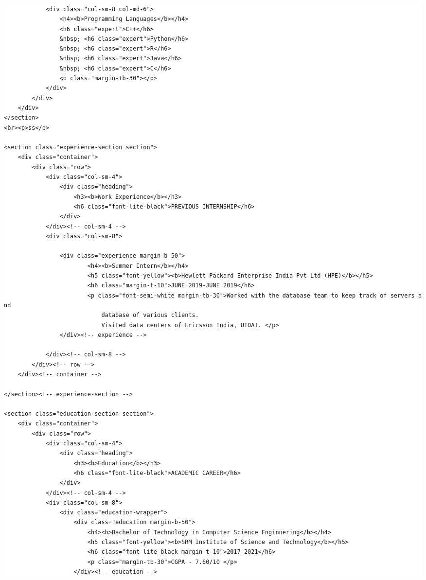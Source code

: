                 <div class="col-sm-8 col-md-6">
                    <h4><b>Programming Languages</b></h4>
                    <h6 class="expert">C++</h6>
                    &nbsp; <h6 class="expert">Python</h6>
                    &nbsp; <h6 class="expert">R</h6>
                    &nbsp; <h6 class="expert">Java</h6>
                    &nbsp; <h6 class="expert">C</h6>
                    <p class="margin-tb-30"></p>
                </div>
            </div>
        </div>
    </section>
    <br><p>ss</p>
	
	<section class="experience-section section">
		<div class="container">
			<div class="row">
				<div class="col-sm-4">
					<div class="heading">
						<h3><b>Work Experience</b></h3>
						<h6 class="font-lite-black">PREVIOUS INTERNSHIP</h6>
					</div>
				</div><!-- col-sm-4 -->
				<div class="col-sm-8">
				
					<div class="experience margin-b-50">
					        <h4><b>Summer Intern</b></h4>
					        <h5 class="font-yellow"><b>Hewlett Packard Enterprise India Pvt Ltd (HPE)</b></h5>
					        <h6 class="margin-t-10">JUNE 2019-JUNE 2019</h6>
					        <p class="font-semi-white margin-tb-30">Worked with the database team to keep track of servers and
					            database of various clients.
					            Visited data centers of Ericsson India, UIDAI. </p>
					</div><!-- experience -->
					
				</div><!-- col-sm-8 -->
			</div><!-- row -->
		</div><!-- container -->
		
	</section><!-- experience-section -->
	
	<section class="education-section section">
		<div class="container">
			<div class="row">
				<div class="col-sm-4">
					<div class="heading">
						<h3><b>Education</b></h3>
						<h6 class="font-lite-black">ACADEMIC CAREER</h6>
					</div>
				</div><!-- col-sm-4 -->
				<div class="col-sm-8">
					<div class="education-wrapper">
						<div class="education margin-b-50">
							<h4><b>Bachelor of Technology in Computer Science Enginnering</b></h4>
							<h5 class="font-yellow"><b>SRM Institute of Science and Technology</b></h5>
							<h6 class="font-lite-black margin-t-10">2017-2021</h6>
							<p class="margin-tb-30">CGPA - 7.60/10 </p>
						</div><!-- education -->
						